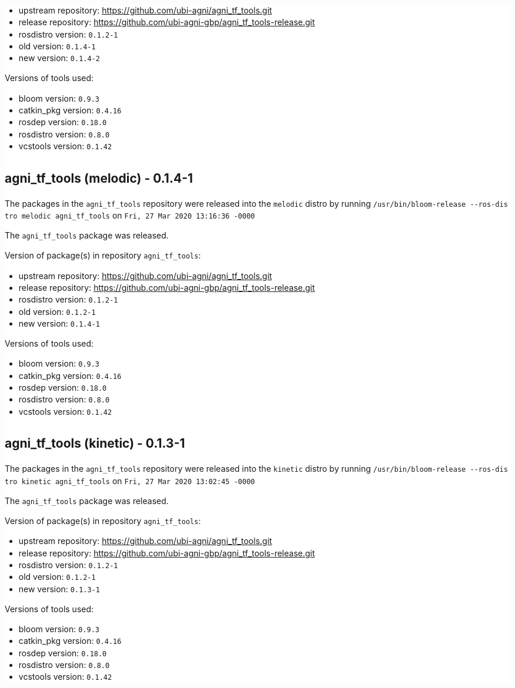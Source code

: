 - upstream repository: https://github.com/ubi-agni/agni_tf_tools.git
- release repository: https://github.com/ubi-agni-gbp/agni_tf_tools-release.git
- rosdistro version: `0.1.2-1`
- old version: `0.1.4-1`
- new version: `0.1.4-2`

Versions of tools used:

- bloom version: `0.9.3`
- catkin_pkg version: `0.4.16`
- rosdep version: `0.18.0`
- rosdistro version: `0.8.0`
- vcstools version: `0.1.42`


## agni_tf_tools (melodic) - 0.1.4-1

The packages in the `agni_tf_tools` repository were released into the `melodic` distro by running `/usr/bin/bloom-release --ros-distro melodic agni_tf_tools` on `Fri, 27 Mar 2020 13:16:36 -0000`

The `agni_tf_tools` package was released.

Version of package(s) in repository `agni_tf_tools`:

- upstream repository: https://github.com/ubi-agni/agni_tf_tools.git
- release repository: https://github.com/ubi-agni-gbp/agni_tf_tools-release.git
- rosdistro version: `0.1.2-1`
- old version: `0.1.2-1`
- new version: `0.1.4-1`

Versions of tools used:

- bloom version: `0.9.3`
- catkin_pkg version: `0.4.16`
- rosdep version: `0.18.0`
- rosdistro version: `0.8.0`
- vcstools version: `0.1.42`


## agni_tf_tools (kinetic) - 0.1.3-1

The packages in the `agni_tf_tools` repository were released into the `kinetic` distro by running `/usr/bin/bloom-release --ros-distro kinetic agni_tf_tools` on `Fri, 27 Mar 2020 13:02:45 -0000`

The `agni_tf_tools` package was released.

Version of package(s) in repository `agni_tf_tools`:

- upstream repository: https://github.com/ubi-agni/agni_tf_tools.git
- release repository: https://github.com/ubi-agni-gbp/agni_tf_tools-release.git
- rosdistro version: `0.1.2-1`
- old version: `0.1.2-1`
- new version: `0.1.3-1`

Versions of tools used:

- bloom version: `0.9.3`
- catkin_pkg version: `0.4.16`
- rosdep version: `0.18.0`
- rosdistro version: `0.8.0`
- vcstools version: `0.1.42`
